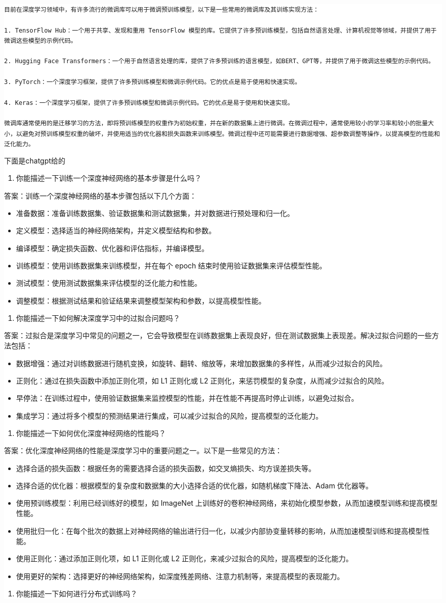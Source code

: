 ```
目前在深度学习领域中，有许多流行的微调库可以用于微调预训练模型，以下是一些常用的微调库及其训练实现方法：

1. TensorFlow Hub：一个用于共享、发现和重用 TensorFlow 模型的库。它提供了许多预训练模型，包括自然语言处理、计算机视觉等领域，并提供了用于微调这些模型的示例代码。

2. Hugging Face Transformers：一个用于自然语言处理的库，提供了许多预训练的语言模型，如BERT、GPT等，并提供了用于微调这些模型的示例代码。

3. PyTorch：一个深度学习框架，提供了许多预训练模型和微调示例代码。它的优点是易于使用和快速实现。

4. Keras：一个深度学习框架，提供了许多预训练模型和微调示例代码。它的优点是易于使用和快速实现。

微调库通常使用的是迁移学习的方法，即将预训练模型的权重作为初始权重，并在新的数据集上进行微调。在微调过程中，通常使用较小的学习率和较小的批量大小，以避免对预训练模型权重的破坏，并使用适当的优化器和损失函数来训练模型。微调过程中还可能需要进行数据增强、超参数调整等操作，以提高模型的性能和泛化能力。
```

下面是chatgpt给的

1. 你能描述一下训练一个深度神经网络的基本步骤是什么吗？

答案：训练一个深度神经网络的基本步骤包括以下几个方面：

- 准备数据：准备训练数据集、验证数据集和测试数据集，并对数据进行预处理和归一化。

- 定义模型：选择适当的神经网络架构，并定义模型结构和参数。

- 编译模型：确定损失函数、优化器和评估指标，并编译模型。

- 训练模型：使用训练数据集来训练模型，并在每个 epoch 结束时使用验证数据集来评估模型性能。

- 测试模型：使用测试数据集来评估模型的泛化能力和性能。

- 调整模型：根据测试结果和验证结果来调整模型架构和参数，以提高模型性能。

1. 你能描述一下如何解决深度学习中的过拟合问题吗？

答案：过拟合是深度学习中常见的问题之一，它会导致模型在训练数据集上表现良好，但在测试数据集上表现差。解决过拟合问题的一些方法包括：

- 数据增强：通过对训练数据进行随机变换，如旋转、翻转、缩放等，来增加数据集的多样性，从而减少过拟合的风险。

- 正则化：通过在损失函数中添加正则化项，如 L1 正则化或 L2 正则化，来惩罚模型的复杂度，从而减少过拟合的风险。

- 早停法：在训练过程中，使用验证数据集来监控模型的性能，并在性能不再提高时停止训练，以避免过拟合。

- 集成学习：通过将多个模型的预测结果进行集成，可以减少过拟合的风险，提高模型的泛化能力。

1. 你能描述一下如何优化深度神经网络的性能吗？

答案：优化深度神经网络的性能是深度学习中的重要问题之一。以下是一些常见的方法：

- 选择合适的损失函数：根据任务的需要选择合适的损失函数，如交叉熵损失、均方误差损失等。

- 选择合适的优化器：根据模型的复杂度和数据集的大小选择合适的优化器，如随机梯度下降法、Adam 优化器等。

- 使用预训练模型：利用已经训练好的模型，如 ImageNet 上训练好的卷积神经网络，来初始化模型参数，从而加速模型训练和提高模型性能。

- 使用批归一化：在每个批次的数据上对神经网络的输出进行归一化，以减少内部协变量转移的影响，从而加速模型训练和提高模型性能。

- 使用正则化：通过添加正则化项，如 L1 正则化或 L2 正则化，来减少过拟合的风险，提高模型的泛化能力。

- 使用更好的架构：选择更好的神经网络架构，如深度残差网络、注意力机制等，来提高模型的表现能力。

1. 你能描述一下如何进行分布式训练吗？
